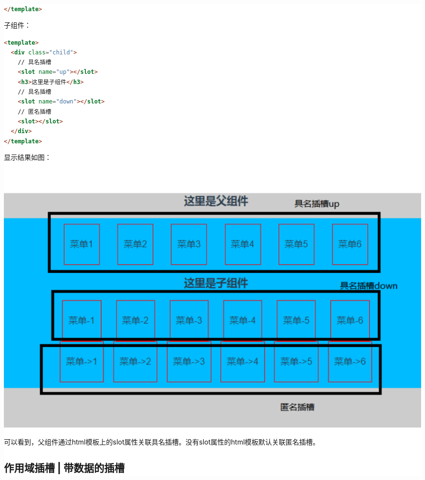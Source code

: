 ```html
</template>
```

子组件：

```html
<template>
  <div class="child">
    // 具名插槽
    <slot name="up"></slot>
    <h3>这里是子组件</h3>
    // 具名插槽
    <slot name="down"></slot>
    // 匿名插槽
    <slot></slot>
  </div>
</template>
```

显示结果如图：

![1560525029013](../../.vuepress/public/1560525029013.png)

可以看到，父组件通过html模板上的slot属性关联具名插槽。没有slot属性的html模板默认关联匿名插槽。

## 作用域插槽 | 带数据的插槽
